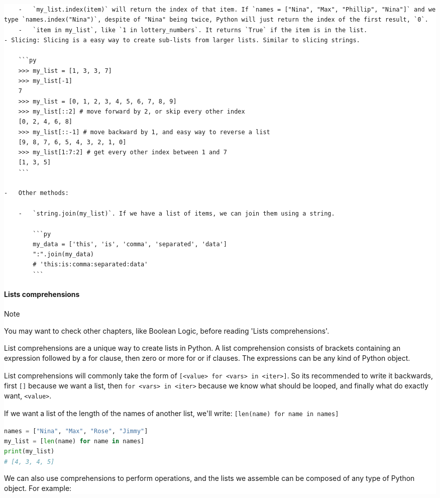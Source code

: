         -   `my_list.index(item)` will return the index of that item. If `names = ["Nina", "Max", "Phillip", "Nina"]` and we type `names.index("Nina")`, despite of "Nina" being twice, Python will just return the index of the first result, `0`.
        -   `item in my_list`, like `1 in lottery_numbers`. It returns `True` if the item is in the list.
    - Slicing: Slicing is a easy way to create sub-lists from larger lists. Similar to slicing strings. 
  
        ```py
        >>> my_list = [1, 3, 3, 7]
        >>> my_list[-1]
        7
        >>> my_list = [0, 1, 2, 3, 4, 5, 6, 7, 8, 9]
        >>> my_list[::2] # move forward by 2, or skip every other index
        [0, 2, 4, 6, 8]
        >>> my_list[::-1] # move backward by 1, and easy way to reverse a list
        [9, 8, 7, 6, 5, 4, 3, 2, 1, 0]
        >>> my_list[1:7:2] # get every other index between 1 and 7
        [1, 3, 5]
        ```

    -   Other methods:

        -   `string.join(my_list)`. If we have a list of items, we can join them using a string.

            ```py
            my_data = ['this', 'is', 'comma', 'separated', 'data']
            ":".join(my_data)
            # 'this:is:comma:separated:data'
            ```

#### Lists comprehensions

> [!note]
> You may want to check other chapters, like Boolean Logic, before reading 'Lists comprehensions'.

List comprehensions are a unique way to create lists in Python. A list comprehension consists of brackets containing an expression followed by a for clause, then zero or more for or if clauses. The expressions can be any kind of Python object.

List comprehensions will commonly take the form of `[<value> for <vars> in <iter>]`. So its recommended to write it backwards, first `[]` because we want a list, then `for <vars> in <iter>` because we know what should be looped, and finally what do exactly want, `<value>`.

If we want a list of the length of the names of another list, we'll write: `[len(name) for name in names]`

```py
names = ["Nina", "Max", "Rose", "Jimmy"]
my_list = [len(name) for name in names]
print(my_list)
# [4, 3, 4, 5]
```

We can also use comprehensions to perform operations, and the lists we assemble can be composed of any type of Python object. For example:
